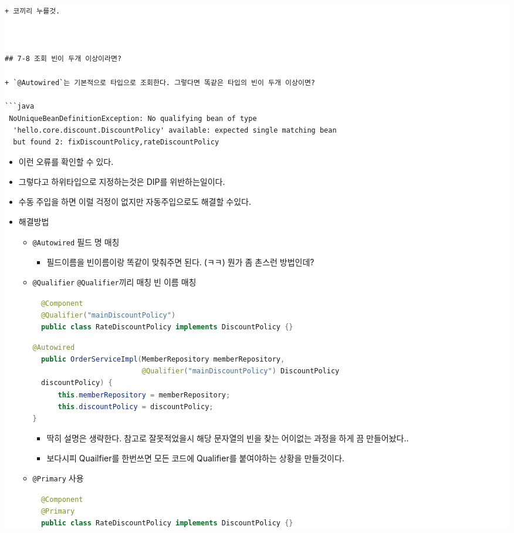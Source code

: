 ```
+ 코끼리 누를것.



## 7-8 조회 빈이 두개 이상이라면?

+ `@Autowired`는 기본적으로 타입으로 조회한다. 그렇다면 똑같은 타입의 빈이 두개 이상이면?

```java
 NoUniqueBeanDefinitionException: No qualifying bean of type
  'hello.core.discount.DiscountPolicy' available: expected single matching bean
  but found 2: fixDiscountPolicy,rateDiscountPolicy
```

+ 이런 오류를 확인할 수 있다.

+ 그렇다고 하위타입으로 지정하는것은 DIP를 위반하는일이다.

+ 수동 주입을 하면 이럴 걱정이 없지만 자동주입으로도 해결할 수있다.

+ 해결방법
  
  + `@Autowired` 필드 명 매칭  
    
    + 필드이름을 빈이름이랑 똑같이 맞춰주면 된다. (ㅋㅋ) 뭔가 좀 촌스런 방법인데? 
  
  + `@Qualifier`  `@Qualifier`끼리 매칭 빈 이름 매칭
    
    ```java
      @Component
      @Qualifier("mainDiscountPolicy")
      public class RateDiscountPolicy implements DiscountPolicy {}
    ```
    
    ```java
    @Autowired
      public OrderServiceImpl(MemberRepository memberRepository,
                              @Qualifier("mainDiscountPolicy") DiscountPolicy
      discountPolicy) {
          this.memberRepository = memberRepository;
          this.discountPolicy = discountPolicy;
    }
    ```
    
    + 딱히 설명은 생략한다. 참고로 잘못적었을시 해당 문자열의 빈을 찾는 어이없는 과정을 하게
      끔 만들어놨다..
    
    + 보다시피 Quailfier를 한번쓰면 모든 코드에 Qualifier를 붙여야하는 상황을 만들것이다.
  
  + `@Primary` 사용
    
    ```java
      @Component
      @Primary
      public class RateDiscountPolicy implements DiscountPolicy {}
    ```
    